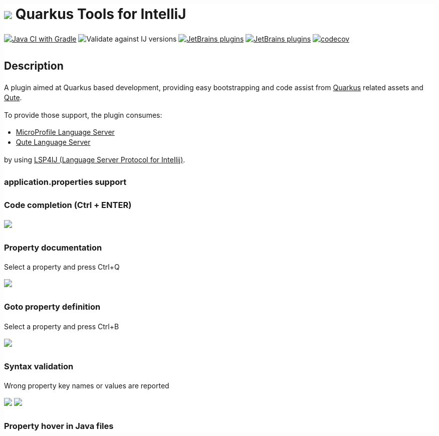 <h1><img src="https://raw.githubusercontent.com/redhat-developer/intellij-quarkus/master/src/main/resources/quarkus_icon_rgb_32px_default.png" /> Quarkus Tools for IntelliJ</h1>

[plugin-repo]: https://plugins.jetbrains.com/plugin/13234-quarkus
[plugin-version-svg]: https://img.shields.io/jetbrains/plugin/v/13234-quarkus.svg
[plugin-downloads-svg]: https://img.shields.io/jetbrains/plugin/d/13234-quarkus.svg
[![Java CI with Gradle](https://github.com/redhat-developer/intellij-quarkus/actions/workflows/ci.yml/badge.svg)](https://github.com/redhat-developer/intellij-quarkus/actions/workflows/ci.yml)
![Validate against IJ versions](https://github.com/redhat-developer/intellij-quarkus/workflows/Validate%20against%20IJ%20versions/badge.svg)
[![JetBrains plugins][plugin-version-svg]][plugin-repo]
[![JetBrains plugins][plugin-downloads-svg]][plugin-repo]
[![codecov](https://codecov.io/gh/redhat-developer/intellij-quarkus/branch/master/graph/badge.svg)](https://codecov.io/gh/redhat-developer/intellij-quarkus)


## Description

A plugin aimed at Quarkus based development, providing easy bootstrapping and code assist from [Quarkus](https://quarkus.io/) related assets and [Qute](https://quarkus.io/guides/qute-reference).

To provide those support, the plugin consumes:

 * [MicroProfile Language Server](https://github.com/eclipse/lsp4mp/tree/master/microprofile.ls) 
 * [Qute Language Server](https://github.com/redhat-developer/quarkus-ls/tree/master/qute.ls) 

by using [LSP4IJ (Language Server Protocol for Intellij)](https://github.com/redhat-developer/lsp4ij).



### application.properties support

### Code completion (Ctrl + ENTER)

![](images/quarkus-tools.png)

### Property documentation

Select a property and press Ctrl+Q

![](images/quarkus-tools1.png)

### Goto property definition

Select a property and press Ctrl+B

![](images/quarkus-tools2.gif)

### Syntax validation

Wrong property key names or values are reported

![](images/quarkus-tools3.png)
![](images/quarkus-tools4.png)

### Property hover in Java files

